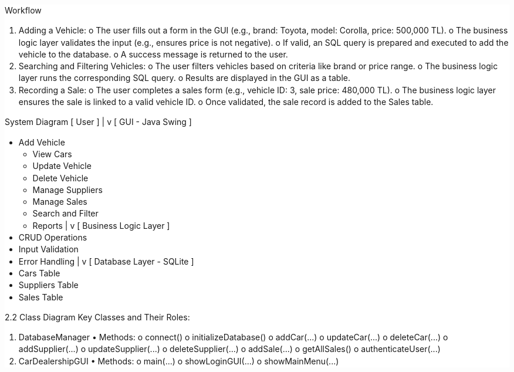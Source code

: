 

Workflow
1.	Adding a Vehicle:
o	The user fills out a form in the GUI (e.g., brand: Toyota, model: Corolla, price: 500,000 TL).
o	The business logic layer validates the input (e.g., ensures price is not negative).
o	If valid, an SQL query is prepared and executed to add the vehicle to the database.
o	A success message is returned to the user.
2.	Searching and Filtering Vehicles:
o	The user filters vehicles based on criteria like brand or price range.
o	The business logic layer runs the corresponding SQL query.
o	Results are displayed in the GUI as a table.
3.	Recording a Sale:
o	The user completes a sales form (e.g., vehicle ID: 3, sale price: 480,000 TL).
o	The business logic layer ensures the sale is linked to a valid vehicle ID.
o	Once validated, the sale record is added to the Sales table.

System Diagram
[ User ]
|
v
[ GUI - Java Swing ]
- Add Vehicle
  - View Cars
  - Update Vehicle
  - Delete Vehicle
  - Manage Suppliers
  - Manage Sales
  - Search and Filter
  - Reports
|
v
[ Business Logic Layer ]
- CRUD Operations
- Input Validation
- Error Handling
|
v
[ Database Layer - SQLite ]
- Cars Table
- Suppliers Table
- Sales Table


2.2 Class Diagram
Key Classes and Their Roles:
1.	DatabaseManager
•	Methods:
o	connect()
o	initializeDatabase()
o	addCar(...)
o	updateCar(...)
o	deleteCar(...)
o	addSupplier(...)
o	updateSupplier(...)
o	deleteSupplier(...)
o	addSale(...)
o	getAllSales()
o	authenticateUser(...)
2.	CarDealershipGUI
•	Methods:
o	main(...)
o	showLoginGUI(...)
o	showMainMenu(...)